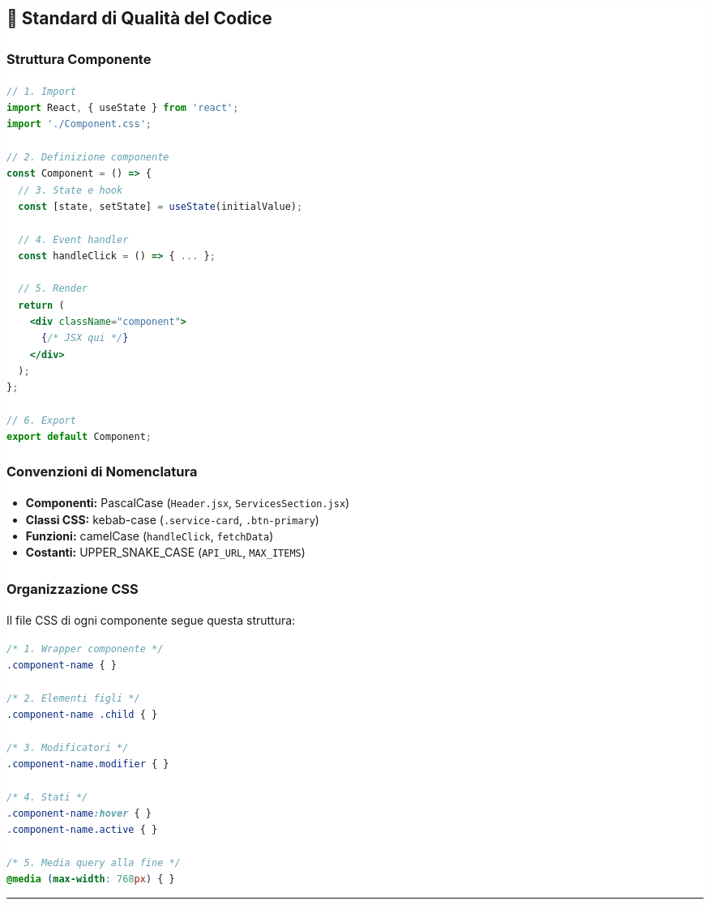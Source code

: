 
## 🎯 Standard di Qualità del Codice

### **Struttura Componente**
```jsx
// 1. Import
import React, { useState } from 'react';
import './Component.css';

// 2. Definizione componente
const Component = () => {
  // 3. State e hook
  const [state, setState] = useState(initialValue);
  
  // 4. Event handler
  const handleClick = () => { ... };
  
  // 5. Render
  return (
    <div className="component">
      {/* JSX qui */}
    </div>
  );
};

// 6. Export
export default Component;
```

### **Convenzioni di Nomenclatura**
- **Componenti:** PascalCase (`Header.jsx`, `ServicesSection.jsx`)
- **Classi CSS:** kebab-case (`.service-card`, `.btn-primary`)
- **Funzioni:** camelCase (`handleClick`, `fetchData`)
- **Costanti:** UPPER_SNAKE_CASE (`API_URL`, `MAX_ITEMS`)

### **Organizzazione CSS**
Il file CSS di ogni componente segue questa struttura:
```css
/* 1. Wrapper componente */
.component-name { }

/* 2. Elementi figli */
.component-name .child { }

/* 3. Modificatori */
.component-name.modifier { }

/* 4. Stati */
.component-name:hover { }
.component-name.active { }

/* 5. Media query alla fine */
@media (max-width: 768px) { }
```

---